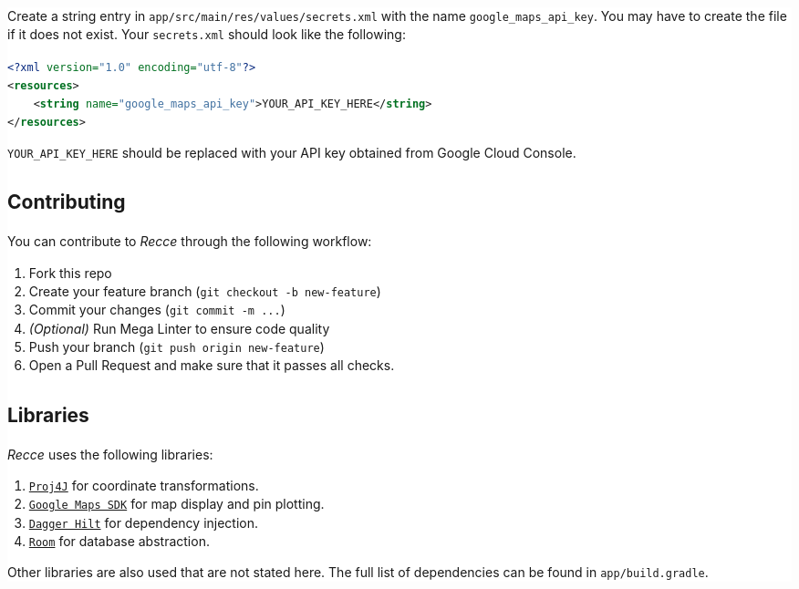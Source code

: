 Create a string entry in `app/src/main/res/values/secrets.xml` with the name `google_maps_api_key`. You may have to create the file if it does not exist. Your `secrets.xml` should look like the following:

```xml
<?xml version="1.0" encoding="utf-8"?>
<resources>
    <string name="google_maps_api_key">YOUR_API_KEY_HERE</string>
</resources>
```
`YOUR_API_KEY_HERE` should be replaced with your API key obtained from Google Cloud Console.

## Contributing

You can contribute to *Recce* through the following workflow:

1. Fork this repo
2. Create your feature branch (`git checkout -b new-feature`)
3. Commit your changes (`git commit -m ...`)
4. *(Optional)* Run Mega Linter to ensure code quality
5. Push your branch (`git push origin new-feature`)
6. Open a Pull Request and make sure that it passes all checks.


## Libraries

*Recce* uses the following libraries:

1. [`Proj4J`](https://github.com/locationtech/proj4j) for coordinate transformations.
2. [`Google Maps SDK`](https://developers.google.com/maps/documentation/android-sdk/overview) for map display and pin plotting.
3. [`Dagger Hilt`](https://dagger.dev/hilt/) for dependency injection.
4. [`Room`](https://developer.android.com/jetpack/androidx/releases/room) for database abstraction.

Other libraries are also used that are not stated here. The full list of dependencies can be found in `app/build.gradle`.